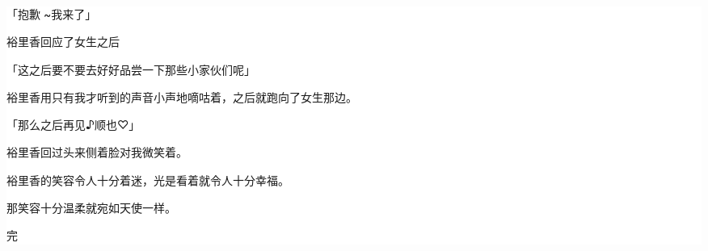 「抱歉 ~我来了」



裕里香回应了女生之后





「这之后要不要去好好品尝一下那些小家伙们呢」



裕里香用只有我才听到的声音小声地嘀咕着，之后就跑向了女生那边。





「那么之后再见♪顺也♡」



裕里香回过头来侧着脸对我微笑着。



裕里香的笑容令人十分着迷，光是看着就令人十分幸福。



那笑容十分温柔就宛如天使一样。



完


